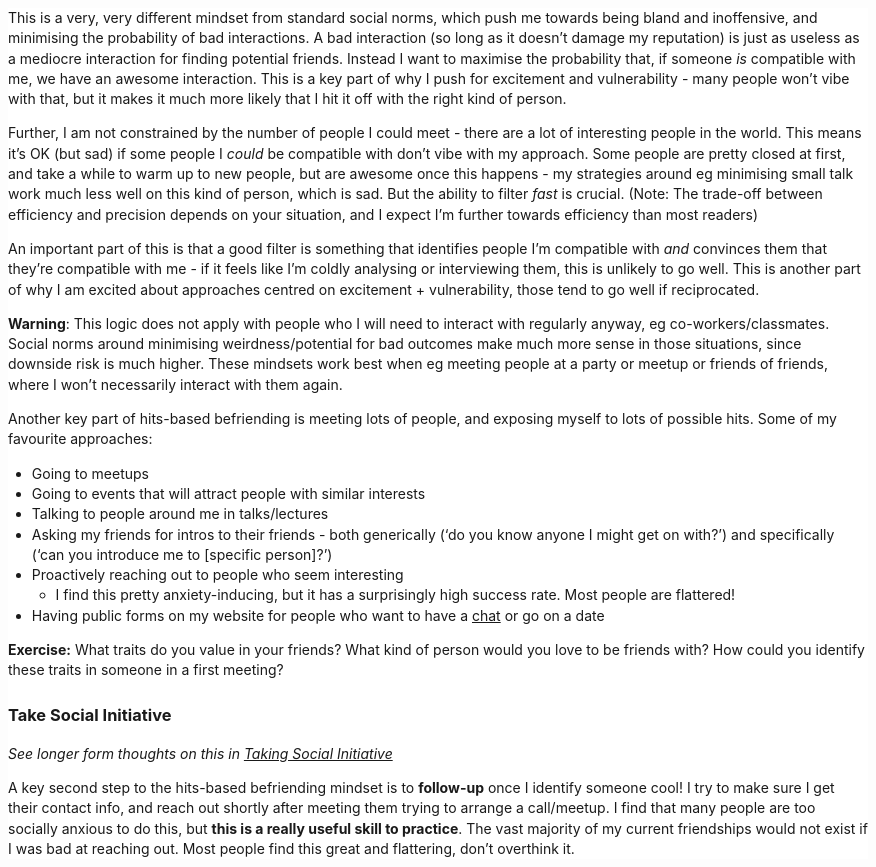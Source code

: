 This is a very, very different mindset from standard social norms, which push me towards being bland and inoffensive, and minimising the probability of bad interactions. A bad interaction (so long as it doesn’t damage my reputation) is just as useless as a mediocre interaction for finding potential friends. Instead I want to maximise the probability that, if someone _is_ compatible with me, we have an awesome interaction. This is a key part of why I push for excitement and vulnerability - many people won’t vibe with that, but it makes it much more likely that I hit it off with the right kind of person.

Further, I am not constrained by the number of people I could meet - there are a lot of interesting people in the world. This means it’s OK (but sad) if some people I _could_ be compatible with don’t vibe with my approach. Some people are pretty closed at first, and take a while to warm up to new people, but are awesome once this happens - my strategies around eg minimising small talk work much less well on this kind of person, which is sad. But the ability to filter _fast_ is crucial. (Note: The trade-off between efficiency and precision depends on your situation, and I expect I’m further towards efficiency than most readers)

An important part of this is that a good filter is something that identifies people I’m compatible with _and_ convinces them that they’re compatible with me - if it feels like I’m coldly analysing or interviewing them, this is unlikely to go well. This is another part of why I am excited about approaches centred on excitement + vulnerability, those tend to go well if reciprocated.

**Warning**: This logic does not apply with people who I will need to interact with regularly anyway, eg co-workers/classmates. Social norms around minimising weirdness/potential for bad outcomes make much more sense in those situations, since downside risk is much higher. These mindsets work best when eg meeting people at a party or meetup or friends of friends, where I won’t necessarily interact with them again.

Another key part of hits-based befriending is meeting lots of people, and exposing myself to lots of possible hits. Some of my favourite approaches:

- Going to meetups
- Going to events that will attract people with similar interests
- Talking to people around me in talks/lectures
- Asking my friends for intros to their friends - both generically (‘do you know anyone I might get on with?’) and specifically (‘can you introduce me to \[specific person\]?’)
- Proactively reaching out to people who seem interesting
  - I find this pretty anxiety-inducing, but it has a surprisingly high success rate. Most people are flattered!
- Having public forms on my website for people who want to have a [chat](https://bit.ly/neelchat "https://bit.ly/neelchat") or go on a date

**Exercise:** What traits do you value in your friends? What kind of person would you love to be friends with? How could you identify these traits in someone in a first meeting?

### Take Social Initiative

_See longer form thoughts on this in_ [_Taking Social Initiative_](https://www.neelnanda.io/blog/mini-blog-post-23-taking-social-initiative)

A key second step to the hits-based befriending mindset is to **follow-up** once I identify someone cool! I try to make sure I get their contact info, and reach out shortly after meeting them trying to arrange a call/meetup. I find that many people are too socially anxious to do this, but **this is a really useful skill to practice**. The vast majority of my current friendships would not exist if I was bad at reaching out. Most people find this great and flattering, don’t overthink it.
